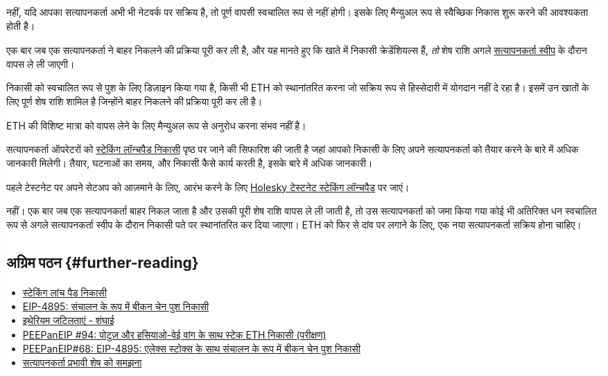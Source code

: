 नहीं, यदि आपका सत्यापनकर्ता अभी भी नेटवर्क पर सक्रिय है, तो पूर्ण वापसी स्वचालित रूप से नहीं होगी। इसके लिए मैन्युअल रूप से स्वैच्छिक निकास शुरू करने की आवश्यकता होती है।

एक बार जब एक सत्यापनकर्ता ने बाहर निकलने की प्रक्रिया पूरी कर ली है, और यह मानते हुए कि खाते में निकासी क्रेडेंशियल्स हैं, <em>तो</em> शेष राशि अगले <a href="#validator-sweeping">सत्यापनकर्ता स्वीप</a> के दौरान वापस ले ली जाएगी।

</ExpandableCard>

<ExpandableCard title="क्या मैं एक विशिष्ट राशि निकाल सकता हूँ?"
eventCategory="FAQ"
eventAction="Can I withdraw a custom amount?"
eventName="read more">
निकासी को स्वचालित रूप से पुश के लिए डिज़ाइन किया गया है, किसी भी ETH को स्थानांतरित करना जो सक्रिय रूप से हिस्सेदारी में योगदान नहीं दे रहा है। इसमें उन खातों के लिए पूर्ण शेष राशि शामिल है जिन्होंने बाहर निकलने की प्रक्रिया पूरी कर ली है।

ETH की विशिष्ट मात्रा को वापस लेने के लिए मैन्युअल रूप से अनुरोध करना संभव नहीं है।
</ExpandableCard>

<ExpandableCard
title="मैं एक सत्यापनकर्ता संचालित करता हूं। मुझे निकासी सक्षम करने के बारे में अधिक जानकारी कहां मिल सकती है?"
eventCategory="FAQ"
eventAction="I operate a validator. Where can I find more information on enabling withdrawals?"
eventName="read more">

सत्यापनकर्ता ऑपरेटरों को <a href="https://launchpad.ethereum.org/withdrawals/">स्टेकिंग लॉन्चपैड निकासी</a> पृष्ठ पर जाने की सिफारिश की जाती है जहां आपको निकासी के लिए अपने सत्यापनकर्ता को तैयार करने के बारे में अधिक जानकारी मिलेगी। तैयार, घटनाओं का समय, और निकासी कैसे कार्य करती है, इसके बारे में अधिक जानकारी।

पहले टेस्टनेट पर अपने सेटअप को आज़माने के लिए, आरंभ करने के लिए <a href="https://holesky.launchpad.ethereum.org">Holesky टेस्टनेट स्टेकिंग लॉन्चपैड</a> पर जाएं।

</ExpandableCard>

<ExpandableCard
title="क्या मैं अधिक ETH जमा करके बाहर निकलने के बाद अपने सत्यापनकर्ता को पुनः सक्रिय कर सकता हूँ?"
eventCategory="FAQ"
eventAction="Can I re-activate my validator after exiting by depositing more ETH?"
eventName="read more">
नहीं। एक बार जब एक सत्यापनकर्ता बाहर निकल जाता है और उसकी पूरी शेष राशि वापस ले ली जाती है, तो उस सत्यापनकर्ता को जमा किया गया कोई भी अतिरिक्त धन स्वचालित रूप से अगले सत्यापनकर्ता स्वीप के दौरान निकासी पते पर स्थानांतरित कर दिया जाएगा। ETH को फिर से दांव पर लगाने के लिए, एक नया सत्यापनकर्ता सक्रिय होना चाहिए।
</ExpandableCard>

## अग्रिम पठन {#further-reading}

- [स्टेकिंग लांच पैड निकासी](https://launchpad.ethereum.org/withdrawals)
- [EIP-4895: संचालन के रूप में बीकन चेन पुश निकासी](https://eips.ethereum.org/EIPS/eip-4895)
- [इथेरियम जटिलताएं - शंघाई](https://www.ethereumcatherders.com/shanghai_upgrade/index.html)
- [PEEPanEIP #94: पोटुज़ और हसियाओ-वेई वांग के साथ स्टेक ETH निकासी (परीक्षण)](https://www.youtube.com/watch?v=G8UstwmGtyE)
- [PEEPanEIP#68: EIP-4895: एलेक्स स्टोक्स के साथ संचालन के रूप में बीकन चेन पुश निकासी](https://www.youtube.com/watch?v=CcL9RJBljUs)
- [सत्यापनकर्ता प्रभावी शेष को समझना](https://www.attestant.io/posts/understanding-validator-effective-balance/)
